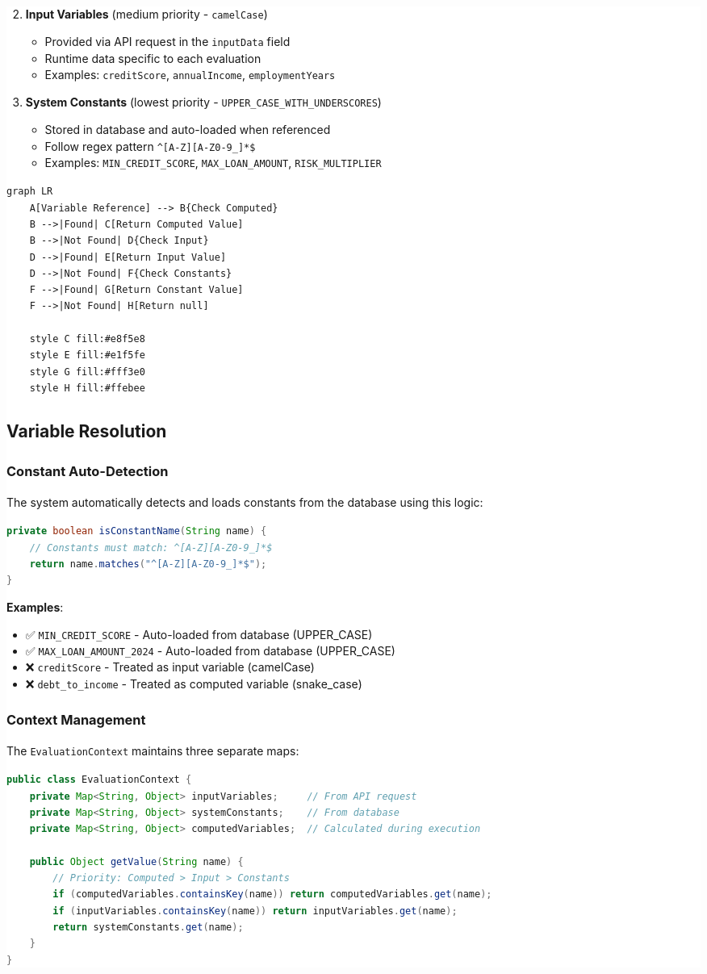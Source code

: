 2. **Input Variables** (medium priority - `camelCase`)
   - Provided via API request in the `inputData` field
   - Runtime data specific to each evaluation
   - Examples: `creditScore`, `annualIncome`, `employmentYears`

3. **System Constants** (lowest priority - `UPPER_CASE_WITH_UNDERSCORES`)
   - Stored in database and auto-loaded when referenced
   - Follow regex pattern `^[A-Z][A-Z0-9_]*$`
   - Examples: `MIN_CREDIT_SCORE`, `MAX_LOAN_AMOUNT`, `RISK_MULTIPLIER`

```mermaid
graph LR
    A[Variable Reference] --> B{Check Computed}
    B -->|Found| C[Return Computed Value]
    B -->|Not Found| D{Check Input}
    D -->|Found| E[Return Input Value]
    D -->|Not Found| F{Check Constants}
    F -->|Found| G[Return Constant Value]
    F -->|Not Found| H[Return null]
    
    style C fill:#e8f5e8
    style E fill:#e1f5fe
    style G fill:#fff3e0
    style H fill:#ffebee
```

## Variable Resolution

### Constant Auto-Detection

The system automatically detects and loads constants from the database using this logic:

```java
private boolean isConstantName(String name) {
    // Constants must match: ^[A-Z][A-Z0-9_]*$
    return name.matches("^[A-Z][A-Z0-9_]*$");
}
```

**Examples**:
- ✅ `MIN_CREDIT_SCORE` - Auto-loaded from database (UPPER_CASE)
- ✅ `MAX_LOAN_AMOUNT_2024` - Auto-loaded from database (UPPER_CASE)
- ❌ `creditScore` - Treated as input variable (camelCase)
- ❌ `debt_to_income` - Treated as computed variable (snake_case)

### Context Management

The `EvaluationContext` maintains three separate maps:

```java
public class EvaluationContext {
    private Map<String, Object> inputVariables;     // From API request
    private Map<String, Object> systemConstants;    // From database
    private Map<String, Object> computedVariables;  // Calculated during execution
    
    public Object getValue(String name) {
        // Priority: Computed > Input > Constants
        if (computedVariables.containsKey(name)) return computedVariables.get(name);
        if (inputVariables.containsKey(name)) return inputVariables.get(name);
        return systemConstants.get(name);
    }
}
```
